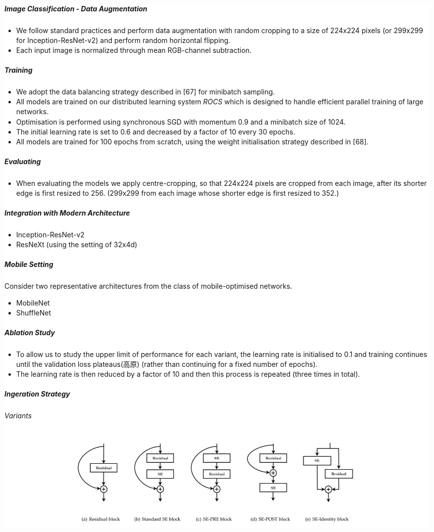 ##### Image Classification - Data Augmentation
* We follow standard practices and perform data augmentation with random cropping to a size of 224x224 pixels (or 299x299 for Inception-ResNet-v2) and perform random horizontal flipping.
* Each input image is normalized through mean RGB-channel subtraction.

##### Training
* We adopt the data balancing strategy described in \[67\] for minibatch sampling.
* All models are trained on our distributed learning system *ROCS* which is designed to handle efficient parallel training of large networks.
* Optimisation is performed using synchronous SGD with momentum 0.9 and a minibatch size of 1024.
* The initial learning rate is set to 0.6 and decreased by a factor of 10 every 30 epochs.
* All models are trained for 100 epochs from scratch, using the weight initialisation strategy described in \[68\].

##### Evaluating
* When evaluating the models we apply centre-cropping, so that 224x224 pixels are cropped from each image, after its shorter edge is first resized to 256. (299x299 from each image whose shorter edge is first resized to 352.)

##### Integration with Modern Architecture
* Inception-ResNet-v2
* ResNeXt (using the setting of 32x4d)

##### Mobile Setting
Consider two representative architectures from the class of mobile-optimised networks.
* MobileNet
* ShuffleNet

##### Ablation Study
* To allow us to study the upper limit of performance for each variant, the learning rate is initialised to 0.1 and training continues until the validation loss plateaus(高原) (rather than continuing for a fixed number of epochs).
* The learning rate is then reduced by a factor of 10 and then this process is repeated (three times in total).

##### Ingeration Strategy
###### Variants
<div align="center"><img src="pics/SE-Block-Integration-Designs.jpg" width="70%"></div>
